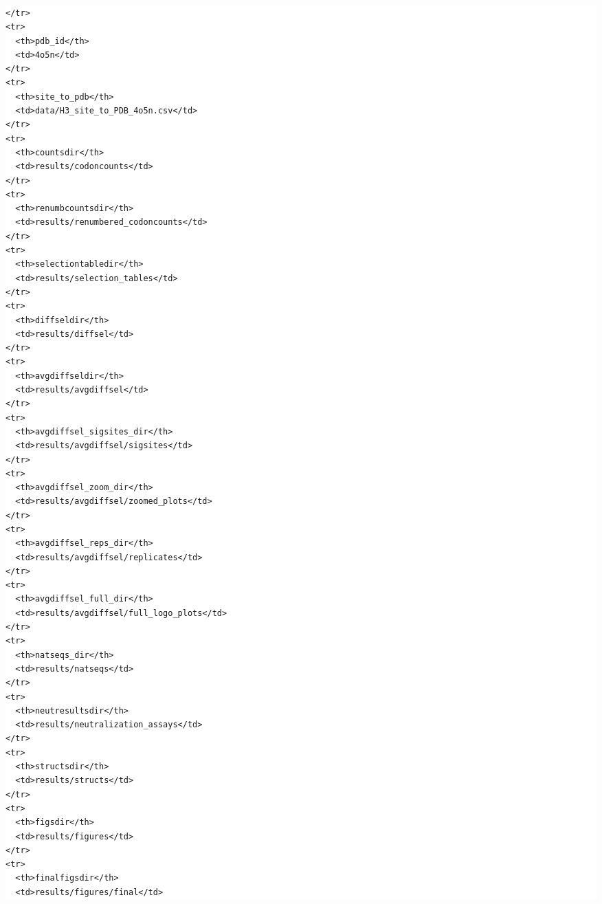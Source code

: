     </tr>
    <tr>
      <th>pdb_id</th>
      <td>4o5n</td>
    </tr>
    <tr>
      <th>site_to_pdb</th>
      <td>data/H3_site_to_PDB_4o5n.csv</td>
    </tr>
    <tr>
      <th>countsdir</th>
      <td>results/codoncounts</td>
    </tr>
    <tr>
      <th>renumbcountsdir</th>
      <td>results/renumbered_codoncounts</td>
    </tr>
    <tr>
      <th>selectiontabledir</th>
      <td>results/selection_tables</td>
    </tr>
    <tr>
      <th>diffseldir</th>
      <td>results/diffsel</td>
    </tr>
    <tr>
      <th>avgdiffseldir</th>
      <td>results/avgdiffsel</td>
    </tr>
    <tr>
      <th>avgdiffsel_sigsites_dir</th>
      <td>results/avgdiffsel/sigsites</td>
    </tr>
    <tr>
      <th>avgdiffsel_zoom_dir</th>
      <td>results/avgdiffsel/zoomed_plots</td>
    </tr>
    <tr>
      <th>avgdiffsel_reps_dir</th>
      <td>results/avgdiffsel/replicates</td>
    </tr>
    <tr>
      <th>avgdiffsel_full_dir</th>
      <td>results/avgdiffsel/full_logo_plots</td>
    </tr>
    <tr>
      <th>natseqs_dir</th>
      <td>results/natseqs</td>
    </tr>
    <tr>
      <th>neutresultsdir</th>
      <td>results/neutralization_assays</td>
    </tr>
    <tr>
      <th>structsdir</th>
      <td>results/structs</td>
    </tr>
    <tr>
      <th>figsdir</th>
      <td>results/figures</td>
    </tr>
    <tr>
      <th>finalfigsdir</th>
      <td>results/figures/final</td>